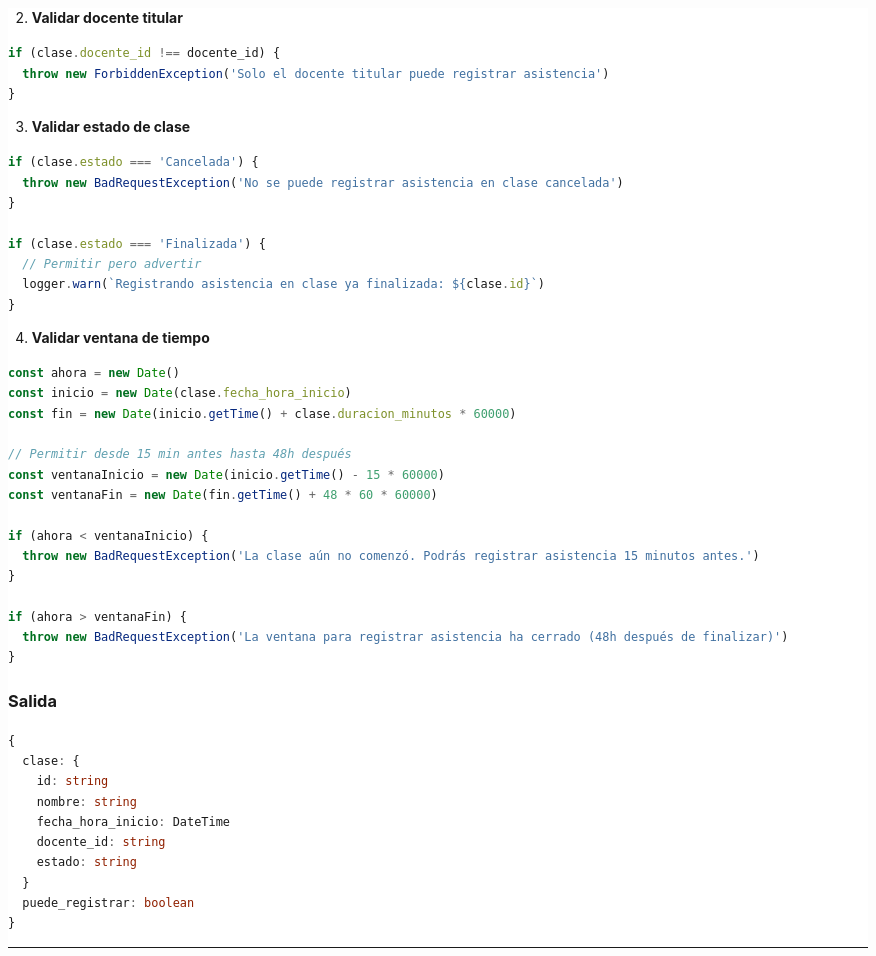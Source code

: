2. **Validar docente titular**
```typescript
if (clase.docente_id !== docente_id) {
  throw new ForbiddenException('Solo el docente titular puede registrar asistencia')
}
```

3. **Validar estado de clase**
```typescript
if (clase.estado === 'Cancelada') {
  throw new BadRequestException('No se puede registrar asistencia en clase cancelada')
}

if (clase.estado === 'Finalizada') {
  // Permitir pero advertir
  logger.warn(`Registrando asistencia en clase ya finalizada: ${clase.id}`)
}
```

4. **Validar ventana de tiempo**
```typescript
const ahora = new Date()
const inicio = new Date(clase.fecha_hora_inicio)
const fin = new Date(inicio.getTime() + clase.duracion_minutos * 60000)

// Permitir desde 15 min antes hasta 48h después
const ventanaInicio = new Date(inicio.getTime() - 15 * 60000)
const ventanaFin = new Date(fin.getTime() + 48 * 60 * 60000)

if (ahora < ventanaInicio) {
  throw new BadRequestException('La clase aún no comenzó. Podrás registrar asistencia 15 minutos antes.')
}

if (ahora > ventanaFin) {
  throw new BadRequestException('La ventana para registrar asistencia ha cerrado (48h después de finalizar)')
}
```

### Salida
```typescript
{
  clase: {
    id: string
    nombre: string
    fecha_hora_inicio: DateTime
    docente_id: string
    estado: string
  }
  puede_registrar: boolean
}
```

---